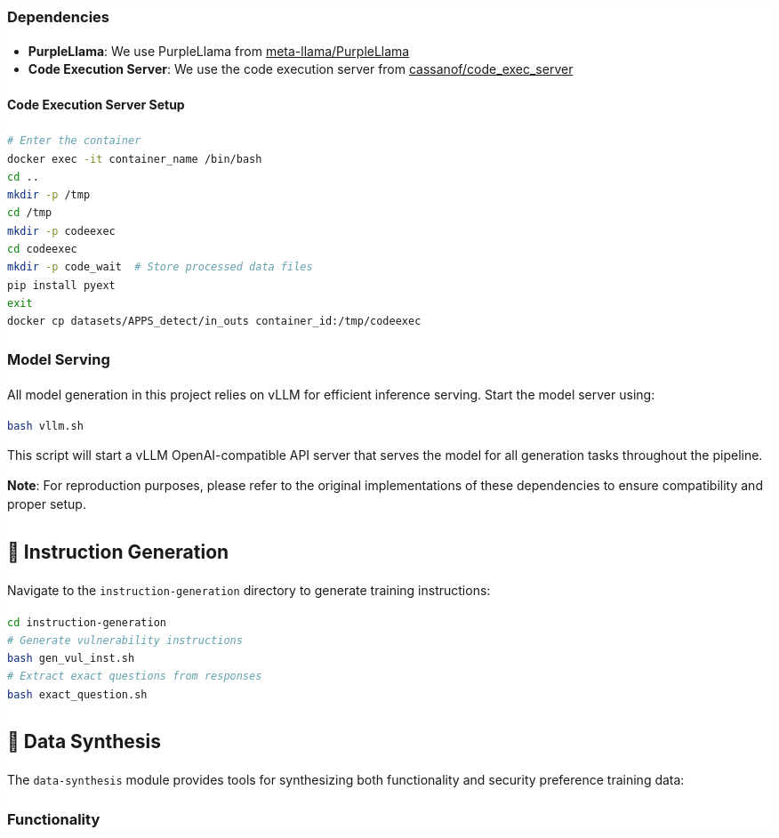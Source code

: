 ### Dependencies
- **PurpleLlama**: We use PurpleLlama from [meta-llama/PurpleLlama](https://github.com/meta-llama/PurpleLlama)
- **Code Execution Server**: We use the code execution server from [cassanof/code_exec_server](https://github.com/cassanof/code_exec_server)

#### Code Execution Server Setup
```bash
# Enter the container
docker exec -it container_name /bin/bash
cd ..
mkdir -p /tmp
cd /tmp
mkdir -p codeexec
cd codeexec
mkdir -p code_wait  # Store processed data files
pip install pyext
exit
docker cp datasets/APPS_detect/in_outs container_id:/tmp/codeexec
```

### Model Serving

All model generation in this project relies on vLLM for efficient inference serving. Start the model server using:

```bash
bash vllm.sh
```

This script will start a vLLM OpenAI-compatible API server that serves the model for all generation tasks throughout the pipeline.

**Note**: For reproduction purposes, please refer to the original implementations of these dependencies to ensure compatibility and proper setup.

## 🚀 Instruction Generation

Navigate to the `instruction-generation` directory to generate training instructions:

```bash
cd instruction-generation
# Generate vulnerability instructions
bash gen_vul_inst.sh
# Extract exact questions from responses
bash exact_question.sh
```

## 🔄 Data Synthesis

The `data-synthesis` module provides tools for synthesizing both functionality and security preference training data:

### Functionality

